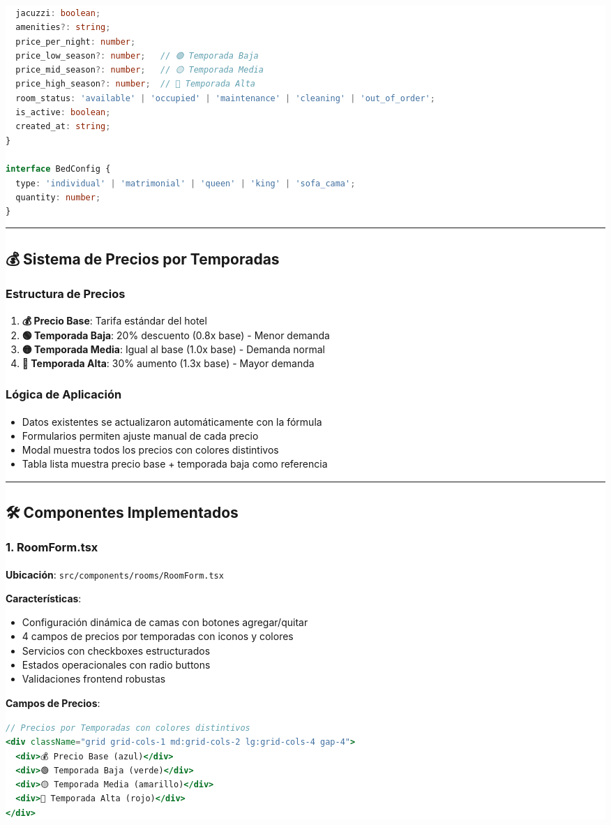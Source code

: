 ```typescript
  jacuzzi: boolean;
  amenities?: string;
  price_per_night: number;
  price_low_season?: number;   // 🟢 Temporada Baja
  price_mid_season?: number;   // 🟡 Temporada Media  
  price_high_season?: number;  // 🔴 Temporada Alta
  room_status: 'available' | 'occupied' | 'maintenance' | 'cleaning' | 'out_of_order';
  is_active: boolean;
  created_at: string;
}

interface BedConfig {
  type: 'individual' | 'matrimonial' | 'queen' | 'king' | 'sofa_cama';
  quantity: number;
}
```

---

## 💰 **Sistema de Precios por Temporadas**

### **Estructura de Precios**
1. **💰 Precio Base**: Tarifa estándar del hotel
2. **🟢 Temporada Baja**: 20% descuento (0.8x base) - Menor demanda
3. **🟡 Temporada Media**: Igual al base (1.0x base) - Demanda normal
4. **🔴 Temporada Alta**: 30% aumento (1.3x base) - Mayor demanda

### **Lógica de Aplicación**
- Datos existentes se actualizaron automáticamente con la fórmula
- Formularios permiten ajuste manual de cada precio
- Modal muestra todos los precios con colores distintivos
- Tabla lista muestra precio base + temporada baja como referencia

---

## 🛠️ **Componentes Implementados**

### **1. RoomForm.tsx**
**Ubicación**: `src/components/rooms/RoomForm.tsx`

**Características**:
- Configuración dinámica de camas con botones agregar/quitar
- 4 campos de precios por temporadas con iconos y colores
- Servicios con checkboxes estructurados
- Estados operacionales con radio buttons
- Validaciones frontend robustas

**Campos de Precios**:
```jsx
// Precios por Temporadas con colores distintivos
<div className="grid grid-cols-1 md:grid-cols-2 lg:grid-cols-4 gap-4">
  <div>💰 Precio Base (azul)</div>
  <div>🟢 Temporada Baja (verde)</div> 
  <div>🟡 Temporada Media (amarillo)</div>
  <div>🔴 Temporada Alta (rojo)</div>
</div>
```
